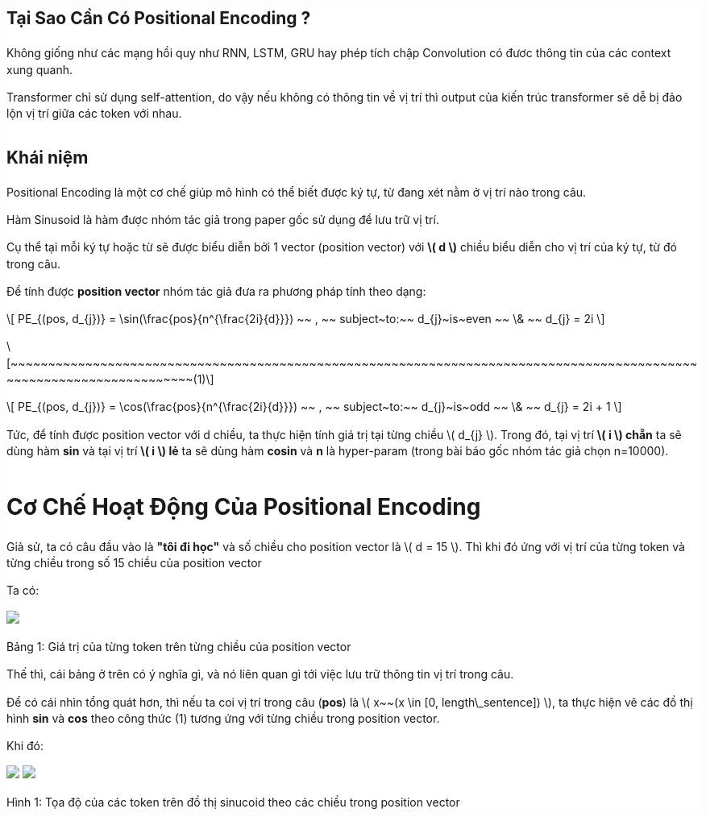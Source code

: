 ## Tại Sao Cần Có Positional Encoding ?

Không giống như các mạng hồi quy như RNN, LSTM, GRU hay phép tích chập Convolution có đươc thông tin của các context xung quanh.

Transformer chỉ sử dụng self-attention, do vậy nếu không có thông tin về vị trí thì output của kiến trúc transformer sẽ dễ bị đảo lộn vị trí giữa các token với nhau.

## Khái niệm

Positional Encoding là một cơ chế giúp mô hình có thể biết được ký tự, từ đang xét nằm ở vị trí nào trong câu.

Hàm Sinusoid là hàm được nhóm tác giả trong paper gốc sử dụng để lưu trữ vị trí.

Cụ thể tại mỗi ký tự hoặc từ sẽ được biểu diễn bởi 1 vector (position vector) với **\\(  d  \\)** chiều biểu diễn cho vị trí của ký tự, từ đó trong câu.

Để tính được **position vector** nhóm tác giả đưa ra phương pháp tính theo dạng:

\\[ PE_{(pos, d_{j})} = \sin(\frac{pos}{n^{\frac{2i}{d}}}) ~~ , ~~ subject~to:~~ d_{j}~is~even ~~ \\& ~~ d_{j} = 2i \\]

\\[~~~~~~~~~~~~~~~~~~~~~~~~~~~~~~~~~~~~~~~~~~~~~~~~~~~~~~~~~~~~~~~~~~~~~~~~~~~~~~~~~~~~~~~~~~~~~~~~~~~~~~~~~~~~~~~~~~~~~(1)\\]

\\[ PE_{(pos, d_{j})} = \cos(\frac{pos}{n^{\frac{2i}{d}}}) ~~ , ~~ subject~to:~~ d_{j}~is~odd ~~ \\& ~~ d_{j} = 2i + 1 \\]

Tức, để tính được position vector với d chiều, ta thực hiện tính giá trị tại từng chiều \\( d_{j} \\). Trong đó, tại vị trí **\\( i \\) chẵn** ta sẽ dùng hàm **sin** và tại vị trí **\\( i \\) lẻ** ta sẽ dùng hàm **cosin** và **n** là hyper-param (trong bài báo gốc nhóm tác giả chọn n=10000).

# Cơ Chế Hoạt Động Của Positional Encoding

Giả sử, ta có câu đầu vào là **"tôi đi học"** và số chiều cho position vector là \\( d = 15 \\). Thì khi đó ứng với vị trí của từng token và từng chiều trong số 15 chiều của position vector

Ta có:

<img class="img" src="/img/Transformer/PositionalEncoding/position_matrix.png"/>
<p class="imgTitle" >Bảng 1: Giá trị của từng token trên từng chiều của position vector</p>

Thế thì, cái bảng ở trên có ý nghĩa gì, và nó liên quan gì tới việc lưu trữ thông tin vị trí trong câu.

Để có cái nhìn tổng quát hơn, thì nếu ta coi vị trí trong câu (**pos**) là \\( x~~(x \in [0, length\\_sentence]) \\), ta thực hiện vẽ các đồ thị hình **sin** và **cos** theo công thức (1) tương ứng với từng chiều trong position vector.

Khi đó:

<img class="img" src="/img/Transformer/PositionalEncoding/visualize_detail/viewdetail_1.png"/>
<img class="img" src="/img/Transformer/PositionalEncoding/visualize_detail/viewdetail_2.png"/>
<p class="imgTitle">Hình 1: Tọa độ của các token trên đồ thị sinucoid theo các chiều trong position vector</p>
